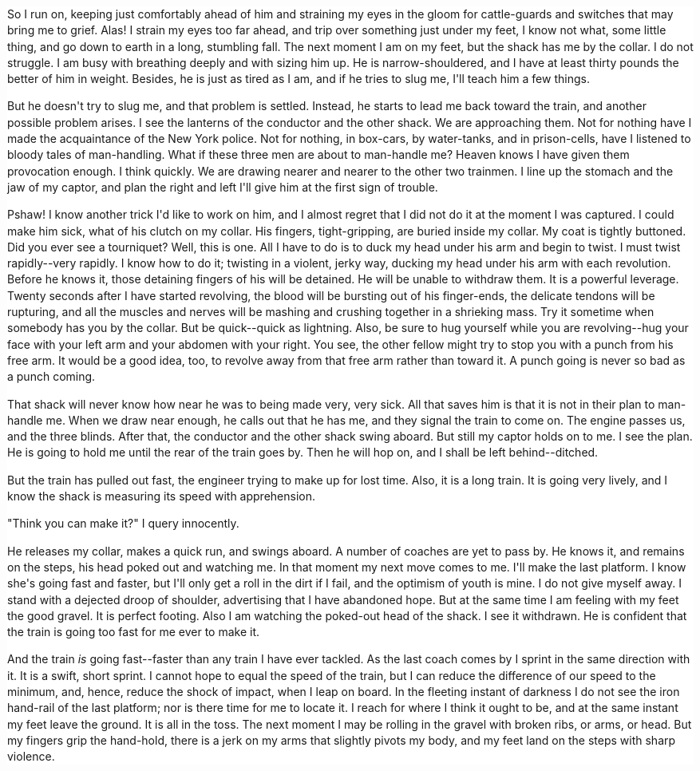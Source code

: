 So I run on, keeping just comfortably ahead of him and straining my eyes in the gloom for cattle-guards and switches that may bring me to grief. Alas! I strain my eyes too far ahead, and trip over something just under my feet, I know not what, some little thing, and go down to earth in a long, stumbling fall. The next moment I am on my feet, but the shack has me by the collar. I do not struggle. I am busy with breathing deeply and with sizing him up. He is narrow-shouldered, and I have at least thirty pounds the better of him in weight. Besides, he is just as tired as I am, and if he tries to slug me, I'll teach him a few things.

But he doesn't try to slug me, and that problem is settled. Instead, he starts to lead me back toward the train, and another possible problem arises. I see the lanterns of the conductor and the other shack. We are approaching them. Not for nothing have I made the acquaintance of the New York police. Not for nothing, in box-cars, by water-tanks, and in prison-cells, have I listened to bloody tales of man-handling. What if these three men are about to man-handle me? Heaven knows I have given them provocation enough. I think quickly. We are drawing nearer and nearer to the other two trainmen. I line up the stomach and the jaw of my captor, and plan the right and left I'll give him at the first sign of trouble.

Pshaw! I know another trick I'd like to work on him, and I almost regret that I did not do it at the moment I was captured. I could make him sick, what of his clutch on my collar. His fingers, tight-gripping, are buried inside my collar. My coat is tightly buttoned. Did you ever see a tourniquet? Well, this is one. All I have to do is to duck my head under his arm and begin to twist. I must twist rapidly--very rapidly. I know how to do it; twisting in a violent, jerky way, ducking my head under his arm with each revolution. Before he knows it, those detaining fingers of his will be detained. He will be unable to withdraw them. It is a powerful leverage. Twenty seconds after I have started revolving, the blood will be bursting out of his finger-ends, the delicate tendons will be rupturing, and all the muscles and nerves will be mashing and crushing together in a shrieking mass. Try it sometime when somebody has you by the collar. But be quick--quick as lightning. Also, be sure to hug yourself while you are revolving--hug your face with your left arm and your abdomen with your right. You see, the other fellow might try to stop you with a punch from his free arm. It would be a good idea, too, to revolve away from that free arm rather than toward it. A punch going is never so bad as a punch coming.

That shack will never know how near he was to being made very, very sick. All that saves him is that it is not in their plan to man-handle me. When we draw near enough, he calls out that he has me, and they signal the train to come on. The engine passes us, and the three blinds. After that, the conductor and the other shack swing aboard. But still my captor holds on to me. I see the plan. He is going to hold me until the rear of the train goes by. Then he will hop on, and I shall be left behind--ditched.

But the train has pulled out fast, the engineer trying to make up for lost time. Also, it is a long train. It is going very lively, and I know the shack is measuring its speed with apprehension.

"Think you can make it?" I query innocently.

He releases my collar, makes a quick run, and swings aboard. A number of coaches are yet to pass by. He knows it, and remains on the steps, his head poked out and watching me. In that moment my next move comes to me. I'll make the last platform. I know she's going fast and faster, but I'll only get a roll in the dirt if I fail, and the optimism of youth is mine. I do not give myself away. I stand with a dejected droop of shoulder, advertising that I have abandoned hope. But at the same time I am feeling with my feet the good gravel. It is perfect footing. Also I am watching the poked-out head of the shack. I see it withdrawn. He is confident that the train is going too fast for me ever to make it.

And the train _is_ going fast--faster than any train I have ever tackled. As the last coach comes by I sprint in the same direction with it. It is a swift, short sprint. I cannot hope to equal the speed of the train, but I can reduce the difference of our speed to the minimum, and, hence, reduce the shock of impact, when I leap on board. In the fleeting instant of darkness I do not see the iron hand-rail of the last platform; nor is there time for me to locate it. I reach for where I think it ought to be, and at the same instant my feet leave the ground. It is all in the toss. The next moment I may be rolling in the gravel with broken ribs, or arms, or head. But my fingers grip the hand-hold, there is a jerk on my arms that slightly pivots my body, and my feet land on the steps with sharp violence.
